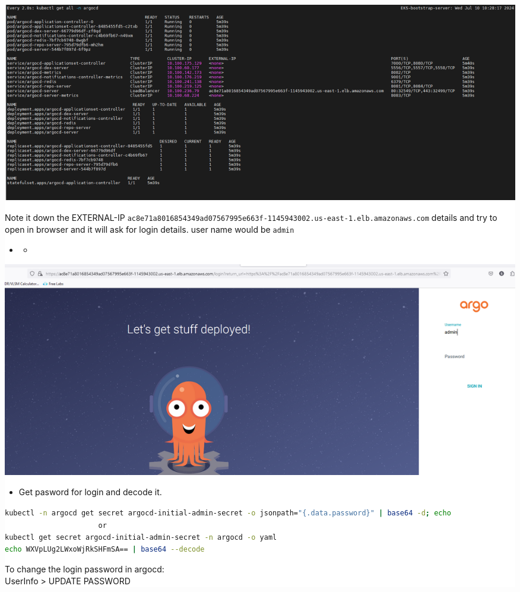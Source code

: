 ![alt text](image-49.png)

Note it down the EXTERNAL-IP ```ac8e71a8016854349ad07567995e663f-1145943002.us-east-1.elb.amazonaws.com``` details and try to open in browser and it will ask for login details. user name would be ```admin```
* - 

![alt text](image-50.png)

+ Get pasword for login and decode it.
```sh
kubectl -n argocd get secret argocd-initial-admin-secret -o jsonpath="{.data.password}" | base64 -d; echo
                      or
kubectl get secret argocd-initial-admin-secret -n argocd -o yaml
echo WXVpLUg2LWxoWjRkSHFmSA== | base64 --decode
```
To change the login password in argocd:<br>
UserInfo > UPDATE PASSWORD